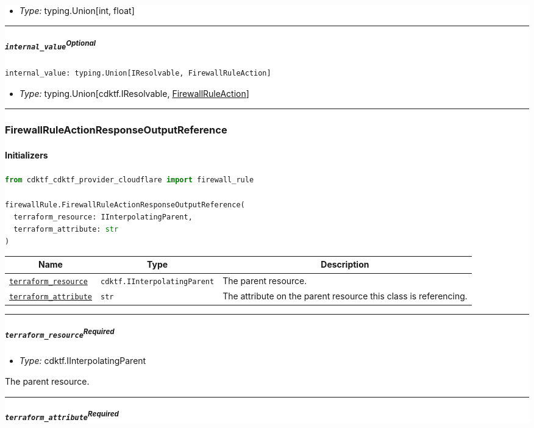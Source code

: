 - *Type:* typing.Union[int, float]

---

##### `internal_value`<sup>Optional</sup> <a name="internal_value" id="@cdktf/provider-cloudflare.firewallRule.FirewallRuleActionOutputReference.property.internalValue"></a>

```python
internal_value: typing.Union[IResolvable, FirewallRuleAction]
```

- *Type:* typing.Union[cdktf.IResolvable, <a href="#@cdktf/provider-cloudflare.firewallRule.FirewallRuleAction">FirewallRuleAction</a>]

---


### FirewallRuleActionResponseOutputReference <a name="FirewallRuleActionResponseOutputReference" id="@cdktf/provider-cloudflare.firewallRule.FirewallRuleActionResponseOutputReference"></a>

#### Initializers <a name="Initializers" id="@cdktf/provider-cloudflare.firewallRule.FirewallRuleActionResponseOutputReference.Initializer"></a>

```python
from cdktf_cdktf_provider_cloudflare import firewall_rule

firewallRule.FirewallRuleActionResponseOutputReference(
  terraform_resource: IInterpolatingParent,
  terraform_attribute: str
)
```

| **Name** | **Type** | **Description** |
| --- | --- | --- |
| <code><a href="#@cdktf/provider-cloudflare.firewallRule.FirewallRuleActionResponseOutputReference.Initializer.parameter.terraformResource">terraform_resource</a></code> | <code>cdktf.IInterpolatingParent</code> | The parent resource. |
| <code><a href="#@cdktf/provider-cloudflare.firewallRule.FirewallRuleActionResponseOutputReference.Initializer.parameter.terraformAttribute">terraform_attribute</a></code> | <code>str</code> | The attribute on the parent resource this class is referencing. |

---

##### `terraform_resource`<sup>Required</sup> <a name="terraform_resource" id="@cdktf/provider-cloudflare.firewallRule.FirewallRuleActionResponseOutputReference.Initializer.parameter.terraformResource"></a>

- *Type:* cdktf.IInterpolatingParent

The parent resource.

---

##### `terraform_attribute`<sup>Required</sup> <a name="terraform_attribute" id="@cdktf/provider-cloudflare.firewallRule.FirewallRuleActionResponseOutputReference.Initializer.parameter.terraformAttribute"></a>
